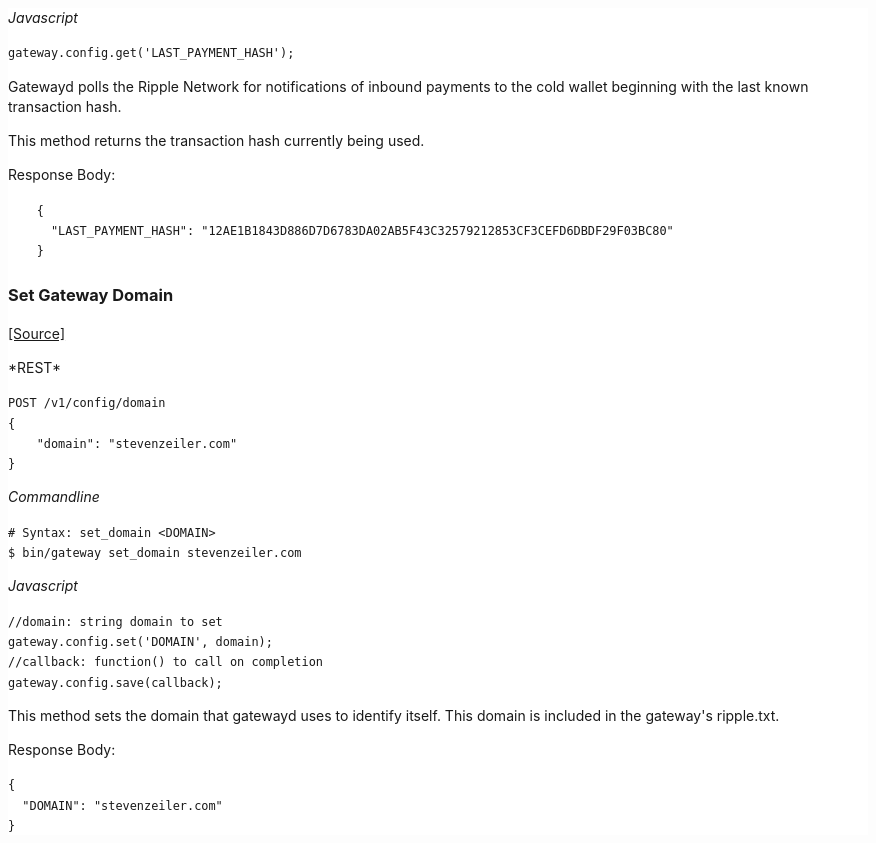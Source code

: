 *Javascript*

```
gateway.config.get('LAST_PAYMENT_HASH');
```
</div>

Gatewayd polls the Ripple Network for notifications of inbound payments to the 
cold wallet beginning with the last known transaction hash. 

This method returns the transaction hash currently being used.

Response Body:

```
    {
      "LAST_PAYMENT_HASH": "12AE1B1843D886D7D6783DA02AB5F43C32579212853CF3CEFD6DBDF29F03BC80"
    }
```

### Set Gateway Domain ###

[[Source]<br>](https://github.com/ripple/gatewayd/blob/master/lib/http/controllers/api/set_domain.js "Source")

<div class='multicode'>
*REST*

```
POST /v1/config/domain
{
    "domain": "stevenzeiler.com"
}
```

*Commandline*

```
# Syntax: set_domain <DOMAIN>
$ bin/gateway set_domain stevenzeiler.com
```

*Javascript*

```
//domain: string domain to set
gateway.config.set('DOMAIN', domain);
//callback: function() to call on completion
gateway.config.save(callback);
```
</div>

This method sets the domain that gatewayd uses to identify itself. This domain
is included in the gateway's ripple.txt.

Response Body:

```
{
  "DOMAIN": "stevenzeiler.com"
}
```

